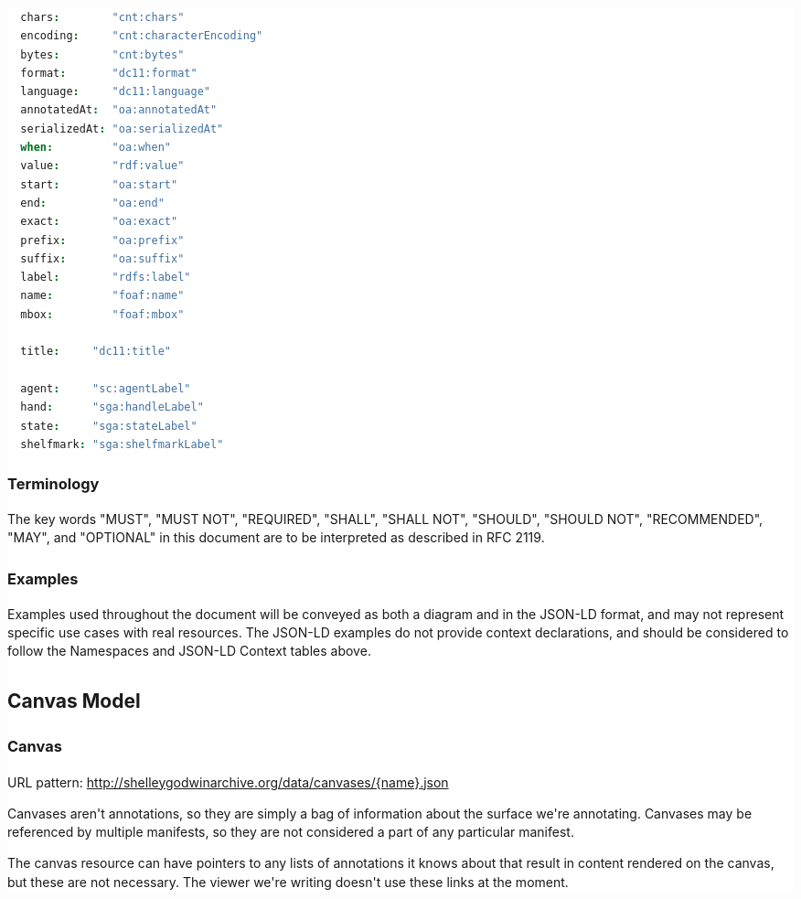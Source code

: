```coffee
  chars:        "cnt:chars"
  encoding:     "cnt:characterEncoding"
  bytes:        "cnt:bytes"
  format:       "dc11:format"
  language:     "dc11:language"
  annotatedAt:  "oa:annotatedAt"
  serializedAt: "oa:serializedAt"
  when:         "oa:when"
  value:        "rdf:value"
  start:        "oa:start"
  end:          "oa:end"
  exact:        "oa:exact"
  prefix:       "oa:prefix"
  suffix:       "oa:suffix"
  label:        "rdfs:label"
  name:         "foaf:name"
  mbox:         "foaf:mbox"

  title:     "dc11:title"

  agent:     "sc:agentLabel"
  hand:      "sga:handleLabel"
  state:     "sga:stateLabel"
  shelfmark: "sga:shelfmarkLabel"
```

### Terminology

The key words "MUST", "MUST NOT", "REQUIRED", "SHALL", "SHALL NOT", "SHOULD",
"SHOULD NOT", "RECOMMENDED", "MAY", and "OPTIONAL" in this document are to be
interpreted as described in RFC 2119.

### Examples

Examples used throughout the document will be conveyed as both a diagram and
in the JSON-LD format, and may not represent specific use cases with real
resources. The JSON-LD examples do not provide context declarations, and
should be considered to follow the Namespaces and JSON-LD Context tables
above.

## Canvas Model

### Canvas

URL pattern: http://shelleygodwinarchive.org/data/canvases/{name}.json

Canvases aren't annotations, so they are simply a bag of information about
the surface we're annotating. Canvases may be referenced by multiple
manifests, so they are not considered a part of any particular manifest.

The canvas resource can have pointers to any lists of annotations it knows
about that result in content rendered on the canvas, but these are not
necessary. The viewer we're writing doesn't use these links at the moment.
